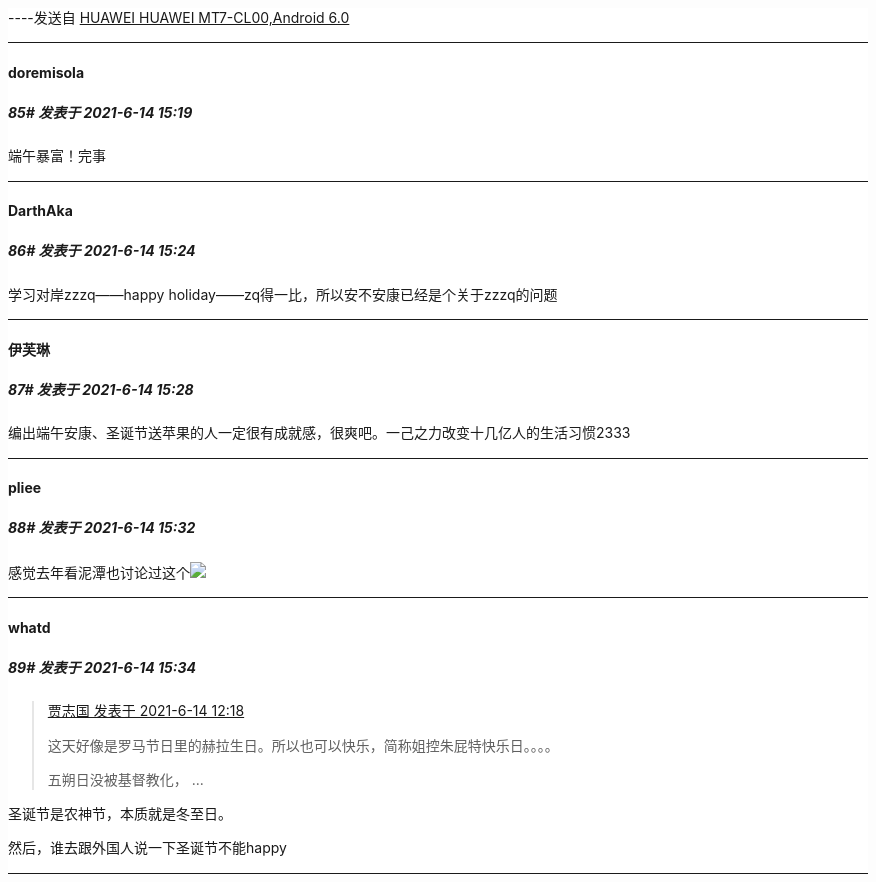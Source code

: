 
----发送自 [HUAWEI HUAWEI MT7-CL00,Android 6.0](http://stage1.5j4m.com/?1.37)


*****

####  doremisola  
##### 85#       发表于 2021-6-14 15:19


端午暴富！完事


*****

####  DarthAka  
##### 86#       发表于 2021-6-14 15:24


学习对岸zzzq——happy holiday——zq得一比，所以安不安康已经是个关于zzzq的问题


*****

####  伊芙琳  
##### 87#       发表于 2021-6-14 15:28


编出端午安康、圣诞节送苹果的人一定很有成就感，很爽吧。一己之力改变十几亿人的生活习惯2333


*****

####  pliee  
##### 88#       发表于 2021-6-14 15:32


感觉去年看泥潭也讨论过这个<img src="https://static.saraba1st.com/image/smiley/face2017/004.gif" referrerpolicy="no-referrer">


*****

####  whatd  
##### 89#       发表于 2021-6-14 15:34


<blockquote><a href="httphttps://bbs.saraba1st.com/2b/forum.php?mod=redirect&amp;goto=findpost&amp;pid=51593220&amp;ptid=2009799" target="_blank">贾志国 发表于 2021-6-14 12:18</a>

这天好像是罗马节日里的赫拉生日。所以也可以快乐，简称姐控朱屁特快乐日。。。。


五朔日没被基督教化， ...</blockquote>
圣诞节是农神节，本质就是冬至日。


然后，谁去跟外国人说一下圣诞节不能happy


*****

